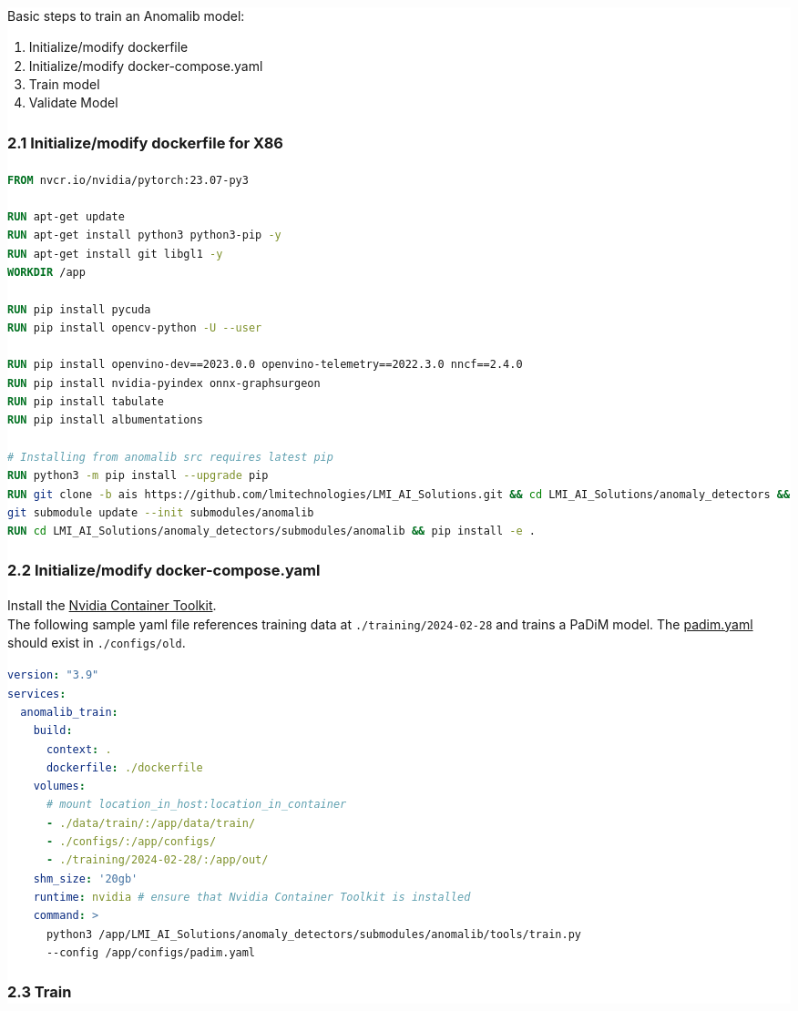 
Basic steps to train an Anomalib model:

1. Initialize/modify dockerfile
2. Initialize/modify docker-compose.yaml
3. Train model
4. Validate Model

### 2.1 Initialize/modify dockerfile for X86

```Dockerfile
FROM nvcr.io/nvidia/pytorch:23.07-py3

RUN apt-get update
RUN apt-get install python3 python3-pip -y
RUN apt-get install git libgl1 -y
WORKDIR /app

RUN pip install pycuda
RUN pip install opencv-python -U --user 

RUN pip install openvino-dev==2023.0.0 openvino-telemetry==2022.3.0 nncf==2.4.0
RUN pip install nvidia-pyindex onnx-graphsurgeon
RUN pip install tabulate
RUN pip install albumentations

# Installing from anomalib src requires latest pip 
RUN python3 -m pip install --upgrade pip
RUN git clone -b ais https://github.com/lmitechnologies/LMI_AI_Solutions.git && cd LMI_AI_Solutions/anomaly_detectors && git submodule update --init submodules/anomalib
RUN cd LMI_AI_Solutions/anomaly_detectors/submodules/anomalib && pip install -e .
```

### 2.2 Initialize/modify docker-compose.yaml
Install the [Nvidia Container Toolkit](https://docs.nvidia.com/datacenter/cloud-native/container-toolkit/latest/install-guide.html).   
The following sample yaml file references training data at `./training/2024-02-28` and trains a PaDiM model. The [padim.yaml](https://github.com/lmitechnologies/LMI_AI_Solutions/blob/ais/anomaly_detectors/anomalib_lmi/configs/old/padim.yaml) should exist in `./configs/old`. 

```yaml
version: "3.9"
services:
  anomalib_train:
    build:
      context: .
      dockerfile: ./dockerfile
    volumes:
      # mount location_in_host:location_in_container
      - ./data/train/:/app/data/train/
      - ./configs/:/app/configs/
      - ./training/2024-02-28/:/app/out/
    shm_size: '20gb' 
    runtime: nvidia # ensure that Nvidia Container Toolkit is installed
    command: >
      python3 /app/LMI_AI_Solutions/anomaly_detectors/submodules/anomalib/tools/train.py
      --config /app/configs/padim.yaml
```
### 2.3 Train

